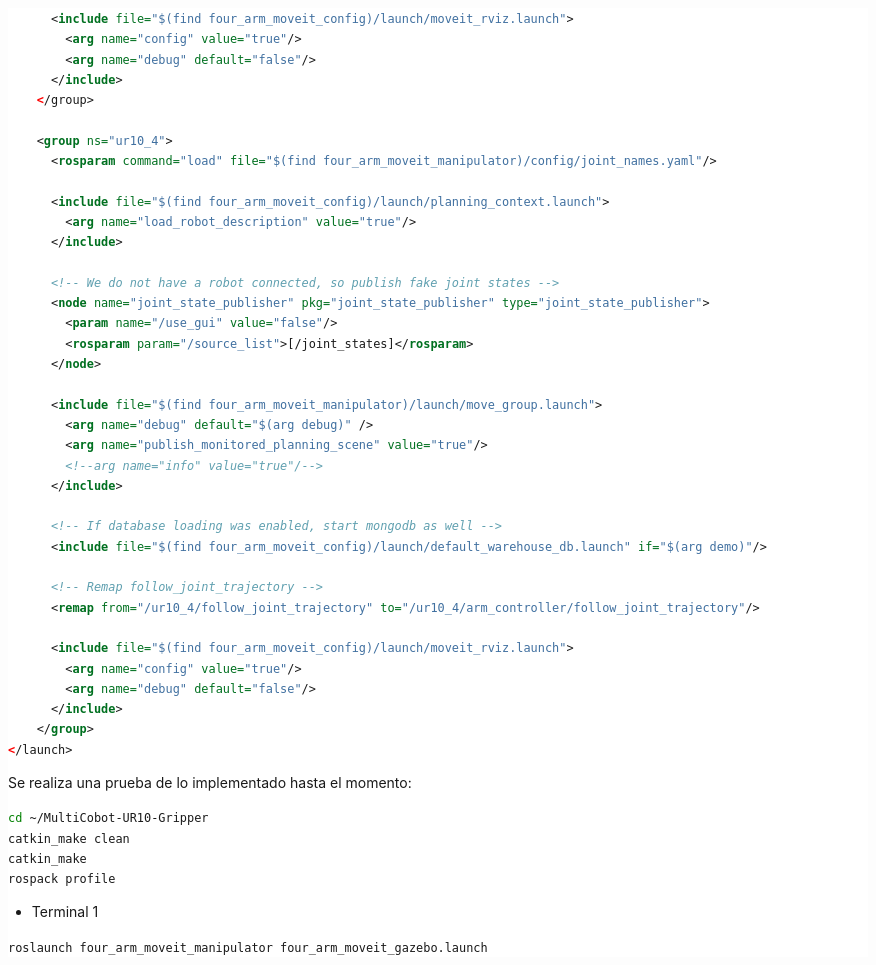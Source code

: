```xml
      <include file="$(find four_arm_moveit_config)/launch/moveit_rviz.launch">
        <arg name="config" value="true"/>
        <arg name="debug" default="false"/>
      </include>
    </group>

    <group ns="ur10_4">
      <rosparam command="load" file="$(find four_arm_moveit_manipulator)/config/joint_names.yaml"/>

      <include file="$(find four_arm_moveit_config)/launch/planning_context.launch">
        <arg name="load_robot_description" value="true"/>
      </include>

      <!-- We do not have a robot connected, so publish fake joint states -->
      <node name="joint_state_publisher" pkg="joint_state_publisher" type="joint_state_publisher">
        <param name="/use_gui" value="false"/>
        <rosparam param="/source_list">[/joint_states]</rosparam>
      </node>

      <include file="$(find four_arm_moveit_manipulator)/launch/move_group.launch">
        <arg name="debug" default="$(arg debug)" />
        <arg name="publish_monitored_planning_scene" value="true"/>
        <!--arg name="info" value="true"/-->
      </include>

      <!-- If database loading was enabled, start mongodb as well -->
      <include file="$(find four_arm_moveit_config)/launch/default_warehouse_db.launch" if="$(arg demo)"/>

      <!-- Remap follow_joint_trajectory -->
      <remap from="/ur10_4/follow_joint_trajectory" to="/ur10_4/arm_controller/follow_joint_trajectory"/>

      <include file="$(find four_arm_moveit_config)/launch/moveit_rviz.launch">
        <arg name="config" value="true"/>
        <arg name="debug" default="false"/>
      </include>
    </group>
</launch>
```

Se realiza una prueba de lo implementado hasta el momento:

```bash
cd ~/MultiCobot-UR10-Gripper
catkin_make clean
catkin_make
rospack profile 
```

- Terminal 1
```bash
roslaunch four_arm_moveit_manipulator four_arm_moveit_gazebo.launch
```
